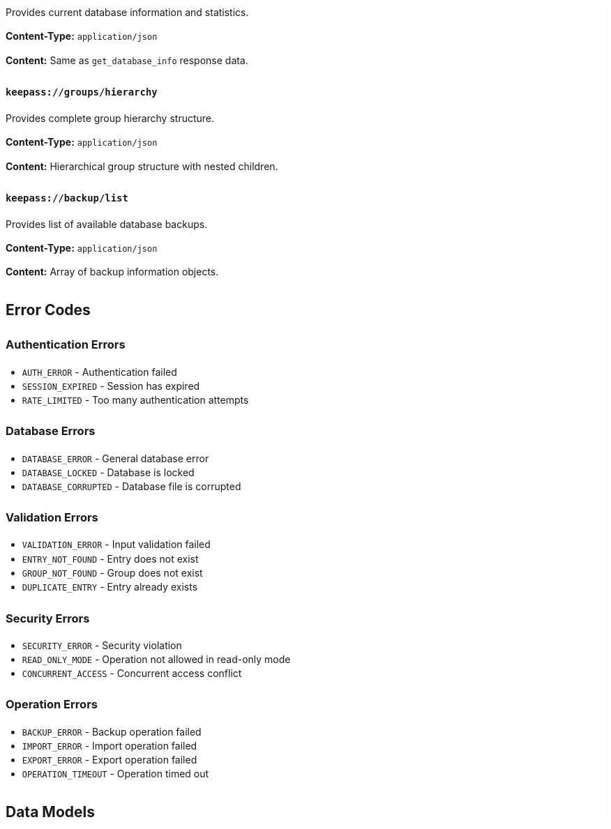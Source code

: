Provides current database information and statistics.

**Content-Type:** `application/json`

**Content:** Same as `get_database_info` response data.

### `keepass://groups/hierarchy`

Provides complete group hierarchy structure.

**Content-Type:** `application/json`

**Content:** Hierarchical group structure with nested children.

### `keepass://backup/list`

Provides list of available database backups.

**Content-Type:** `application/json`

**Content:** Array of backup information objects.

## Error Codes

### Authentication Errors
- `AUTH_ERROR` - Authentication failed
- `SESSION_EXPIRED` - Session has expired
- `RATE_LIMITED` - Too many authentication attempts

### Database Errors
- `DATABASE_ERROR` - General database error
- `DATABASE_LOCKED` - Database is locked
- `DATABASE_CORRUPTED` - Database file is corrupted

### Validation Errors
- `VALIDATION_ERROR` - Input validation failed
- `ENTRY_NOT_FOUND` - Entry does not exist
- `GROUP_NOT_FOUND` - Group does not exist
- `DUPLICATE_ENTRY` - Entry already exists

### Security Errors
- `SECURITY_ERROR` - Security violation
- `READ_ONLY_MODE` - Operation not allowed in read-only mode
- `CONCURRENT_ACCESS` - Concurrent access conflict

### Operation Errors
- `BACKUP_ERROR` - Backup operation failed
- `IMPORT_ERROR` - Import operation failed
- `EXPORT_ERROR` - Export operation failed
- `OPERATION_TIMEOUT` - Operation timed out

## Data Models

